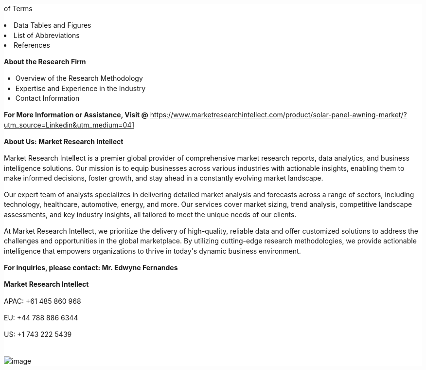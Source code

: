 of Terms</li><li>Data Tables and Figures</li><li>List of Abbreviations</li><li>References</li></ul><p><strong>About the Research Firm</strong></p><ul><li>Overview of the Research Methodology</li><li>Expertise and Experience in the Industry</li><li>Contact Information</li></ul></div><div class="article-main__content" data-test-id="publishing-text-block"><p><span class="font-[700]"><strong>For More Information or Assistance, Visit @</strong>&nbsp;<a href="https://www.marketresearchintellect.com/product/solar-panel-awning-market/?utm_source=Linkedin&utm_medium=041">https://www.marketresearchintellect.com/product/solar-panel-awning-market/?utm_source=Linkedin&utm_medium=041</a></span></p><p><strong>About Us: Market Research Intellect</strong></p><p>Market Research Intellect is a premier global provider of comprehensive market research reports, data analytics, and business intelligence solutions. Our mission is to equip businesses across various industries with actionable insights, enabling them to make informed decisions, foster growth, and stay ahead in a constantly evolving market landscape.</p><p>Our expert team of analysts specializes in delivering detailed market analysis and forecasts across a range of sectors, including technology, healthcare, automotive, energy, and more. Our services cover market sizing, trend analysis, competitive landscape assessments, and key industry insights, all tailored to meet the unique needs of our clients.</p><p>At Market Research Intellect, we prioritize the delivery of high-quality, reliable data and offer customized solutions to address the challenges and opportunities in the global marketplace. By utilizing cutting-edge research methodologies, we provide actionable intelligence that empowers organizations to thrive in today's dynamic business environment.</p><p><strong>For inquiries, please contact: Mr. Edwyne Fernandes</strong></p><p><strong>Market Research Intellect</strong></p><p>APAC: +61 485 860 968</p><p>EU: +44 788 886 6344</p><p>US: +1 743 222 5439</p></div><div class="article-main__content" data-test-id="publishing-text-block">&nbsp;</div>
![image](https://github.com/user-attachments/assets/f27def26-0319-47b2-8f01-97e10b84296e)
